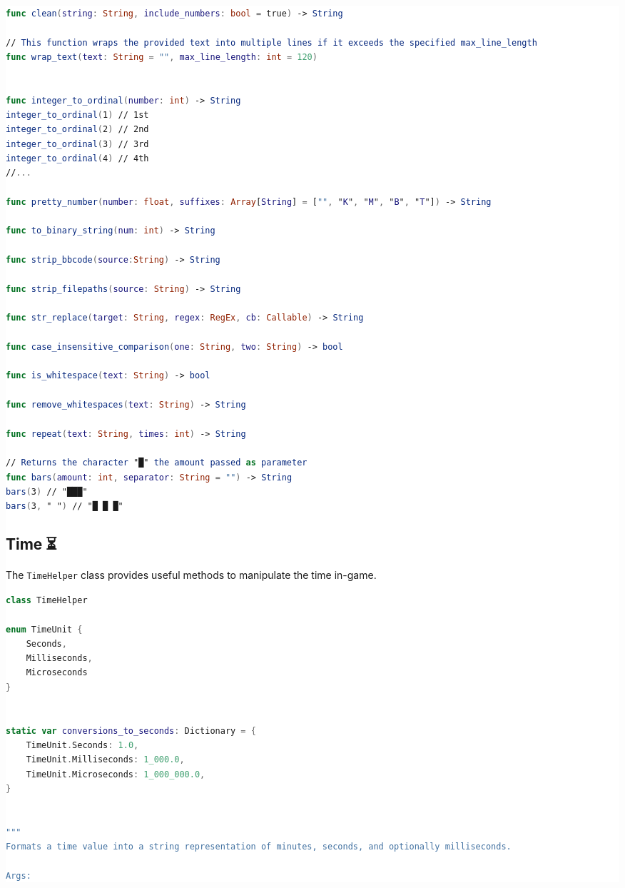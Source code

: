 ```swift
func clean(string: String, include_numbers: bool = true) -> String

// This function wraps the provided text into multiple lines if it exceeds the specified max_line_length
func wrap_text(text: String = "", max_line_length: int = 120)


func integer_to_ordinal(number: int) -> String
integer_to_ordinal(1) // 1st
integer_to_ordinal(2) // 2nd
integer_to_ordinal(3) // 3rd
integer_to_ordinal(4) // 4th
//...

func pretty_number(number: float, suffixes: Array[String] = ["", "K", "M", "B", "T"]) -> String

func to_binary_string(num: int) -> String

func strip_bbcode(source:String) -> String

func strip_filepaths(source: String) -> String

func str_replace(target: String, regex: RegEx, cb: Callable) -> String

func case_insensitive_comparison(one: String, two: String) -> bool

func is_whitespace(text: String) -> bool

func remove_whitespaces(text: String) -> String

func repeat(text: String, times: int) -> String

// Returns the character "█" the amount passed as parameter
func bars(amount: int, separator: String = "") -> String
bars(3) // "███"
bars(3, " ") // "█ █ █"
```

## Time ⏳

The `TimeHelper` class provides useful methods to manipulate the time in-game.

```swift
class TimeHelper

enum TimeUnit {
	Seconds,
	Milliseconds,
	Microseconds
}


static var conversions_to_seconds: Dictionary = {
	TimeUnit.Seconds: 1.0,
	TimeUnit.Milliseconds: 1_000.0,
	TimeUnit.Microseconds: 1_000_000.0,
}


"""
Formats a time value into a string representation of minutes, seconds, and optionally milliseconds.

Args:
```